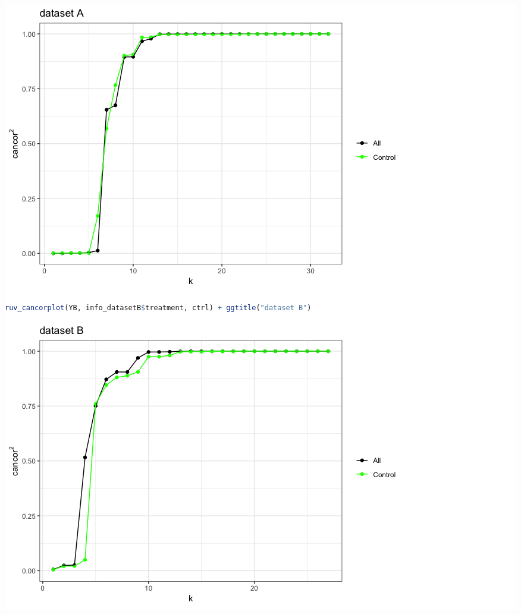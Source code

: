 ![](RUV_tutorial_batchCorrection_RUV4_files/figure-markdown_github/unnamed-chunk-3-1.png)

``` r
ruv_cancorplot(YB, info_datasetB$treatment, ctrl) + ggtitle("dataset B")
```

![](RUV_tutorial_batchCorrection_RUV4_files/figure-markdown_github/unnamed-chunk-3-2.png)
